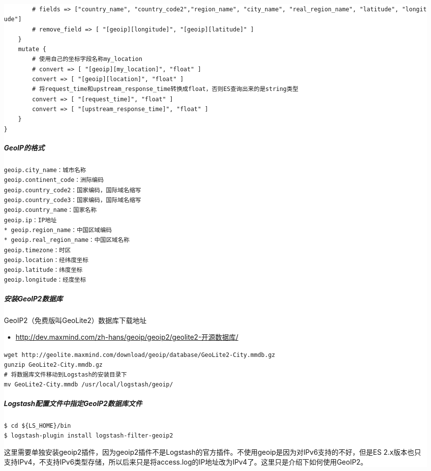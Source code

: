```
		# fields => ["country_name", "country_code2","region_name", "city_name", "real_region_name", "latitude", "longitude"]
		# remove_field => [ "[geoip][longitude]", "[geoip][latitude]" ]
	}
	mutate {
		# 使用自己的坐标字段名称my_location
		# convert => [ "[geoip][my_location]", "float" ]
		convert => [ "[geoip][location]", "float" ]
		# 将request_time和upstream_response_time转换成float，否则ES查询出来的是string类型
		convert => [ "[request_time]", "float" ]
		convert => [ "[upstream_response_time]", "float" ]
	}
}
```

##### GeoIP的格式

```
geoip.city_name：城市名称
geoip.continent_code：洲际编码
geoip.country_code2：国家编码，国际域名缩写
geoip.country_code3：国家编码，国际域名缩写
geoip.country_name：国家名称
geoip.ip：IP地址
* geoip.region_name：中国区域编码
* geoip.real_region_name：中国区域名称
geoip.timezone：时区
geoip.location：经纬度坐标
geoip.latitude：纬度坐标
geoip.longitude：经度坐标
```

##### 安装GeoIP2数据库

GeoIP2（免费版叫GeoLite2）数据库下载地址

- http://dev.maxmind.com/zh-hans/geoip/geoip2/geolite2-开源数据库/

```
wget http://geolite.maxmind.com/download/geoip/database/GeoLite2-City.mmdb.gz
gunzip GeoLite2-City.mmdb.gz
# 将数据库文件移动到Logstash的安装目录下
mv GeoLite2-City.mmdb /usr/local/logstash/geoip/
```

##### Logstash配置文件中指定GeoIP2数据库文件

```
$ cd ${LS_HOME}/bin
$ logstash-plugin install logstash-filter-geoip2
```

这里需要单独安装geoip2插件，因为geoip2插件不是Logstash的官方插件。不使用geoip是因为对IPv6支持的不好，但是ES 2.x版本也只支持IPv4，不支持IPv6类型存储，所以后来只是将access.log的IP地址改为IPv4了。这里只是介绍下如何使用GeoIP2。
